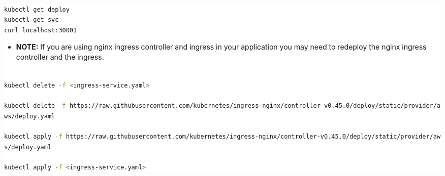 ```bash
kubectl get deploy
kubectl get svc
curl localhost:30001
```

- **NOTE:** If you are using nginx ingress controller and ingress in your application you may need to redeploy the nginx ingress controller and the ingress.

```bash

kubectl delete -f <ingress-service.yaml>

kubectl delete -f https://raw.githubusercontent.com/kubernetes/ingress-nginx/controller-v0.45.0/deploy/static/provider/aws/deploy.yaml

kubectl apply -f https://raw.githubusercontent.com/kubernetes/ingress-nginx/controller-v0.45.0/deploy/static/provider/aws/deploy.yaml

kubectl apply -f <ingress-service.yaml>
```